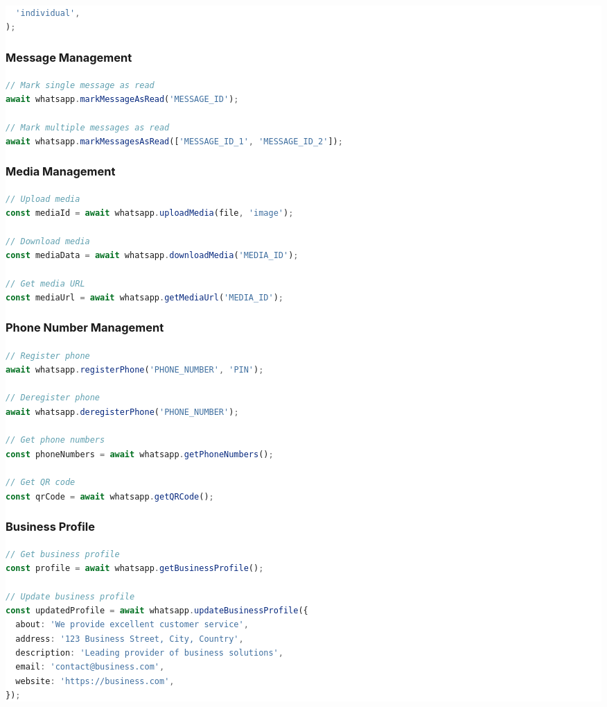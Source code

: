 ```typescript
  'individual',
);
```

### Message Management

```typescript
// Mark single message as read
await whatsapp.markMessageAsRead('MESSAGE_ID');

// Mark multiple messages as read
await whatsapp.markMessagesAsRead(['MESSAGE_ID_1', 'MESSAGE_ID_2']);
```

### Media Management

```typescript
// Upload media
const mediaId = await whatsapp.uploadMedia(file, 'image');

// Download media
const mediaData = await whatsapp.downloadMedia('MEDIA_ID');

// Get media URL
const mediaUrl = await whatsapp.getMediaUrl('MEDIA_ID');
```

### Phone Number Management

```typescript
// Register phone
await whatsapp.registerPhone('PHONE_NUMBER', 'PIN');

// Deregister phone
await whatsapp.deregisterPhone('PHONE_NUMBER');

// Get phone numbers
const phoneNumbers = await whatsapp.getPhoneNumbers();

// Get QR code
const qrCode = await whatsapp.getQRCode();
```

### Business Profile

```typescript
// Get business profile
const profile = await whatsapp.getBusinessProfile();

// Update business profile
const updatedProfile = await whatsapp.updateBusinessProfile({
  about: 'We provide excellent customer service',
  address: '123 Business Street, City, Country',
  description: 'Leading provider of business solutions',
  email: 'contact@business.com',
  website: 'https://business.com',
});
```
